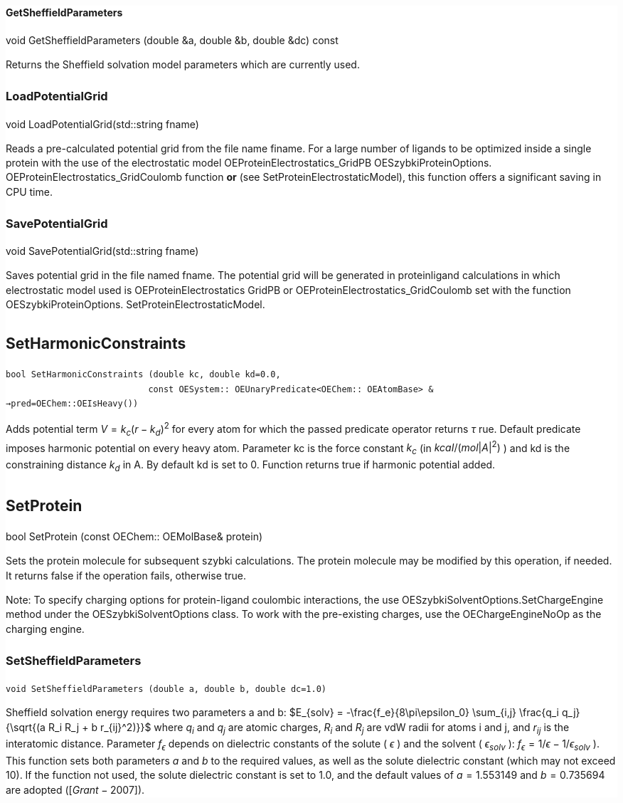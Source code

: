 #### **GetSheffieldParameters**

void GetSheffieldParameters (double &a, double &b, double &dc) const

Returns the Sheffield solvation model parameters which are currently used.

### **LoadPotentialGrid**

void LoadPotentialGrid(std::string fname)

Reads a pre-calculated potential grid from the file name finame. For a large number of ligands to be optimized inside a single protein with the use of the electrostatic model OEProteinElectrostatics\_GridPB OESzybkiProteinOptions. OEProteinElectrostatics\_GridCoulomb function **or** (see SetProteinElectrostaticModel), this function offers a significant saving in CPU time.

### **SavePotentialGrid**

void SavePotentialGrid(std::string fname)

Saves potential grid in the file named fname. The potential grid will be generated in proteinligand calculations in which electrostatic model used is OEProteinElectrostatics GridPB or OEProteinElectrostatics\_GridCoulomb set with the function OESzybkiProteinOptions. SetProteinElectrostaticModel.

## **SetHarmonicConstraints**

```
bool SetHarmonicConstraints (double kc, double kd=0.0,
                            const OESystem:: OEUnaryPredicate<OEChem:: OEAtomBase> &
→pred=OEChem::OEIsHeavy())
```

Adds potential term  $V = k_c (r - k_d)^2$  for every atom for which the passed predicate operator returns  $\tau$  rue. Default predicate imposes harmonic potential on every heavy atom. Parameter kc is the force constant  $k_c$  (in  $kcaI/(mol|A|^2)$ ) and kd is the constraining distance  $k_d$  in A. By default kd is set to 0. Function returns true if harmonic potential added.

## **SetProtein**

bool SetProtein (const OEChem:: OEMolBase& protein)

Sets the protein molecule for subsequent szybki calculations. The protein molecule may be modified by this operation, if needed. It returns false if the operation fails, otherwise true.

Note: To specify charging options for protein-ligand coulombic interactions, the use OESzybkiSolventOptions.SetChargeEngine method under the OESzybkiSolventOptions class. To work with the pre-existing charges, use the OEChargeEngineNoOp as the charging engine.

### **SetSheffieldParameters**

```
void SetSheffieldParameters (double a, double b, double dc=1.0)
```

Sheffield solvation energy requires two parameters a and b:  $E_{solv} = -\frac{f_e}{8\pi\epsilon_0} \sum_{i,j} \frac{q_i q_j}{\sqrt{(a R_i R_j + b r_{ij}^2)}}$  where  $q_i$  and  $q_j$  are atomic charges,  $R_i$  and  $R_j$  are vdW radii for atoms i and j, and  $r_{ij}$  is the interatomic distance. Parameter  $f_{\epsilon}$  depends on dielectric constants of the solute ( $\epsilon$ ) and the solvent ( $\epsilon_{solv}$ ):  $f_{\epsilon} = 1/\epsilon - 1/\epsilon_{solv}$ ). This function sets both parameters  $a$  and  $b$  to the required values, as well as the solute dielectric constant (which may not exceed 10). If the function not used, the solute dielectric constant is set to 1.0, and the default values of  $a = 1.553149$  and  $b = 0.735694$  are adopted  $([Grant-2007]).$ 
